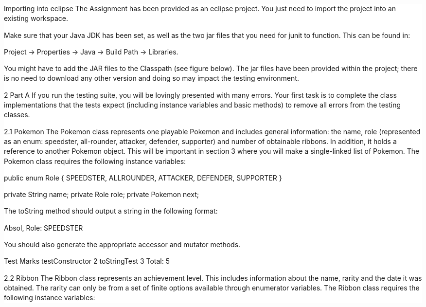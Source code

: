 Importing into eclipse 
The Assignment has been provided as an eclipse project. You just need to import the project into an existing 
workspace.  
 
 
 Make sure that your Java JDK has been set, as well as the two jar files that you need for junit to function. This 
can be found in: 
 
Project -> Properties -> Java -> Build Path -> Libraries. 
 
You might have to add the JAR files to the Classpath (see figure below). The jar files have been provided within 
the project; there is no need to download any other version and doing so may impact the testing environment. 
 
2 Part A 
If you run the testing suite, you will be lovingly presented with many errors. Your first task is to complete the 
class implementations that the tests expect (including instance variables and basic methods) to remove all 
errors from the testing classes. 
 
2.1 Pokemon 
The Pokemon class represents one playable Pokemon and includes general information: the name, role 
(represented as an enum: speedster, all-rounder, attacker, defender, supporter) and number of obtainable 
ribbons. In addition, it holds a reference to another Pokemon object. This will be important 
in section 3 where you will make a single-linked list of Pokemon. The Pokemon class requires the following 
instance variables: 
 
public enum Role { 
SPEEDSTER, ALLROUNDER, ATTACKER, DEFENDER, SUPPORTER 
} 
 
private String name; 
private Role role; 
private Pokemon next; 
 
 
The toString method should output a string in the following format: 
 
Absol, Role: SPEEDSTER 
 
You should also generate the appropriate accessor and mutator methods. 
 
 
Test Marks 
testConstructor 2 
toStringTest 3 
Total: 5 
 
2.2 Ribbon 
The Ribbon class represents an achievement level. This includes information about the name, rarity and the 
date it was obtained. The rarity can only be from a set of finite options available through enumerator 
variables. The Ribbon class requires the following instance variables: 
 